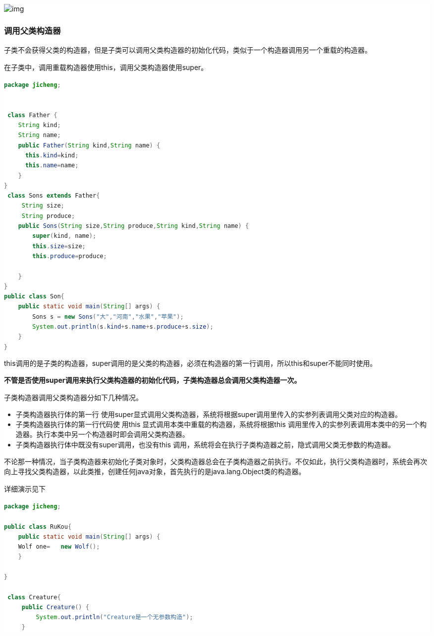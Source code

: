    ![img](https://mynotepicbed.oss-cn-beijing.aliyuncs.com/img/clip_image034.gif)        

### **调用父类构造器**

子类不会获得父类的构造器，但是子类可以调用父类构造器的初始化代码，类似于一个构造器调用另一个重载的构造器。

在子类中，调用重载构造器使用this，调用父类构造器使用super。

```java
package jicheng;


 class Father {
	String kind;
	String name;
    public Father(String kind,String name) {
	  this.kind=kind;
	  this.name=name;
    }
}
 class Sons extends Father{
	 String size;
	 String produce;
	public Sons(String size,String produce,String kind,String name) {
		super(kind, name);
		this.size=size;
		this.produce=produce;
		
	}
}
public class Son{
	public static void main(String[] args) {
		Sons s = new Sons("大","河南","水果","苹果");
		System.out.println(s.kind+s.name+s.produce+s.size);
	}
}
```

this调用的是子类的构造器，super调用的是父类的构造器，必须在构造器的第一行调用，所以this和super不能同时使用。

**不管是否使用super调用来执行父类构造器的初始化代码，子类构造器总会调用父类构造器一次。**



子类构造器调用父类构造器分如下几种情况。

- 子类构造器执行体的第一行 使用super显式调用父类构造器，系统将根据super调用里传入的实参列表调用父类对应的构造器。
- 子类构造器执行体的第一行代码使 用this 显式调用本类中重载的构造器，系统将根据this 调用里传入的实参列表调用本类中的另一个构造器。执行本类中另一个构造器时即会调用父类构造器。
- 子类构造器执行体中既没有super调用，也没有this 调用，系统将会在执行子类构造器之前，隐式调用父类无参数的构造器。

不论那一种情况，当子类构造器来初始化子类对象时，父类构造器总会在子类构造器之前执行。不仅如此，执行父类构造器时，系统会再次向上寻找父类构造器，以此类推，创建任何java对象，首先执行的是java.lang.Object类的构造器。

详细演示见下

```java
package jicheng;

public class RuKou{
	public static void main(String[] args) {
	Wolf one=	new Wolf();
	}
	
}

 class Creature{
	 public Creature() {
		 System.out.println("Creature是一个无参数构造");
	 }
```
